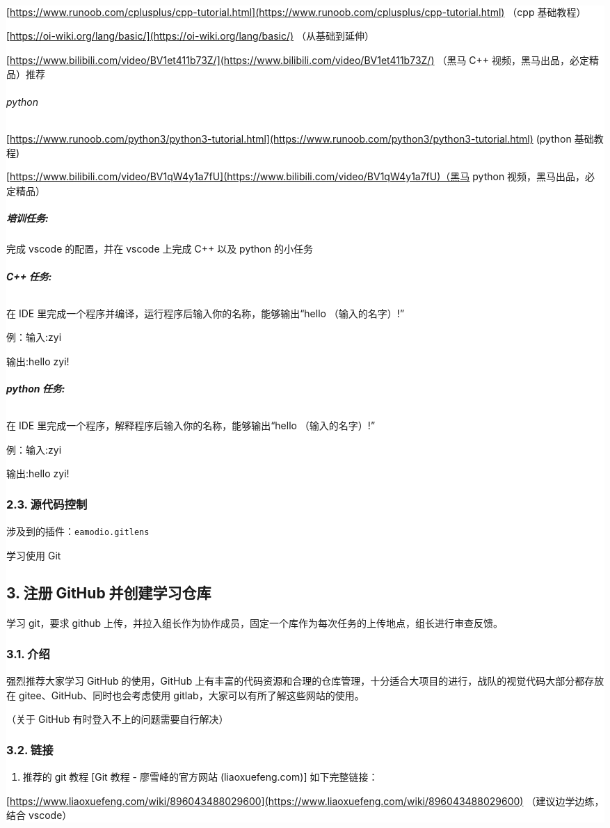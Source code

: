 [https://www.runoob.com/cplusplus/cpp-tutorial.html](https://www.runoob.com/cplusplus/cpp-tutorial.html) （cpp 基础教程）

[https://oi-wiki.org/lang/basic/](https://oi-wiki.org/lang/basic/) （从基础到延伸）

[https://www.bilibili.com/video/BV1et411b73Z/](https://www.bilibili.com/video/BV1et411b73Z/) （黑马 C++ 视频，黑马出品，必定精品）推荐

###### python

[https://www.runoob.com/python3/python3-tutorial.html](https://www.runoob.com/python3/python3-tutorial.html) (python 基础教程)

[https://www.bilibili.com/video/BV1qW4y1a7fU](https://www.bilibili.com/video/BV1qW4y1a7fU)（黑马 python 视频，黑马出品，必定精品）

##### 培训任务:

完成 vscode 的配置，并在 vscode 上完成 C++ 以及 python 的小任务

###### **C++ 任务:**

在 IDE 里完成一个程序并编译，运行程序后输入你的名称，能够输出“hello （输入的名字）!”

例：输入:zyi

输出:hello zyi!

###### **python 任务:**

在 IDE 里完成一个程序，解释程序后输入你的名称，能够输出“hello （输入的名字）!”

例：输入:zyi

输出:hello zyi!

### 2.3. 源代码控制

涉及到的插件：`eamodio.gitlens`

学习使用 Git

## 3. 注册 GitHub 并创建学习仓库

学习 git，要求 github 上传，并拉入组长作为协作成员，固定一个库作为每次任务的上传地点，组长进行审查反馈。

### 3.1. 介绍

强烈推荐大家学习 GitHub 的使用，GitHub 上有丰富的代码资源和合理的仓库管理，十分适合大项目的进行，战队的视觉代码大部分都存放在 gitee、GitHub、同时也会考虑使用 gitlab，大家可以有所了解这些网站的使用。

（关于 GitHub 有时登入不上的问题需要自行解决）

### 3.2. 链接

1. 推荐的 git 教程 [Git 教程 - 廖雪峰的官方网站 (liaoxuefeng.com)] 如下完整链接：

[https://www.liaoxuefeng.com/wiki/896043488029600](https://www.liaoxuefeng.com/wiki/896043488029600)   （建议边学边练，结合 vscode）
